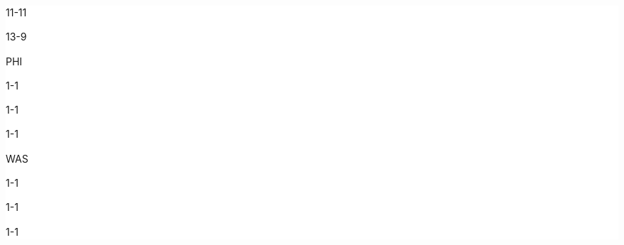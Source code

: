 <td style="text-align:center;">

11-11

</td>

<td style="text-align:center;">

13-9

</td>

</tr>

<tr>

<td style="text-align:center;">

PHI

</td>

<td style="text-align:center;">

1-1

</td>

<td style="text-align:center;">

1-1

</td>

<td style="text-align:center;">

1-1

</td>

</tr>

<tr>

<td style="text-align:center;">

WAS

</td>

<td style="text-align:center;">

1-1

</td>

<td style="text-align:center;">

1-1

</td>

<td style="text-align:center;">

1-1
